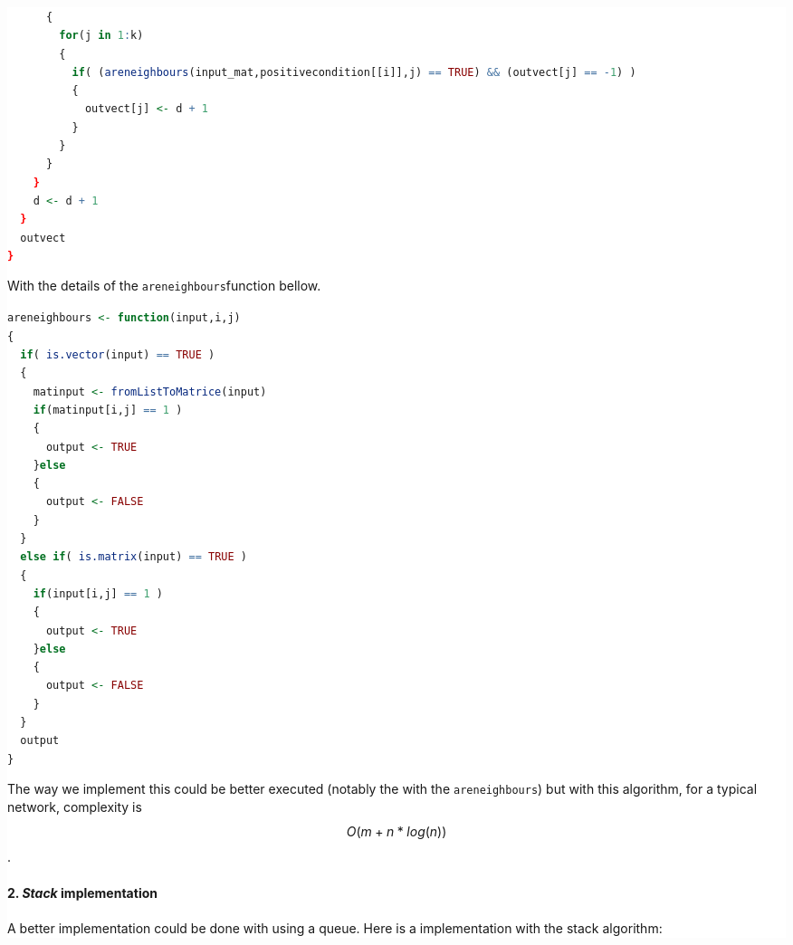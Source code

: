 ```r
      {
        for(j in 1:k)
        {
          if( (areneighbours(input_mat,positivecondition[[i]],j) == TRUE) && (outvect[j] == -1) )
          {
            outvect[j] <- d + 1
          }
        }
      }
    }
    d <- d + 1
  }
  outvect
}
```

With the details of the `areneighbours`function bellow.

```r
areneighbours <- function(input,i,j)
{
  if( is.vector(input) == TRUE )
  {
    matinput <- fromListToMatrice(input)
    if(matinput[i,j] == 1 )
    {
      output <- TRUE
    }else
    {
      output <- FALSE
    }
  }
  else if( is.matrix(input) == TRUE )
  {
    if(input[i,j] == 1 )
    {
      output <- TRUE
    }else
    {
      output <- FALSE
    }
  }
  output
}
```

The way we implement this could be better executed \(notably the with the `areneighbours`\) but with this algorithm, for a typical network, complexity is $$ O(m + n *log(n))$$.

#### 2. _**Stack**_ implementation

A better implementation could be done with using a queue. Here is a implementation with the stack algorithm:
